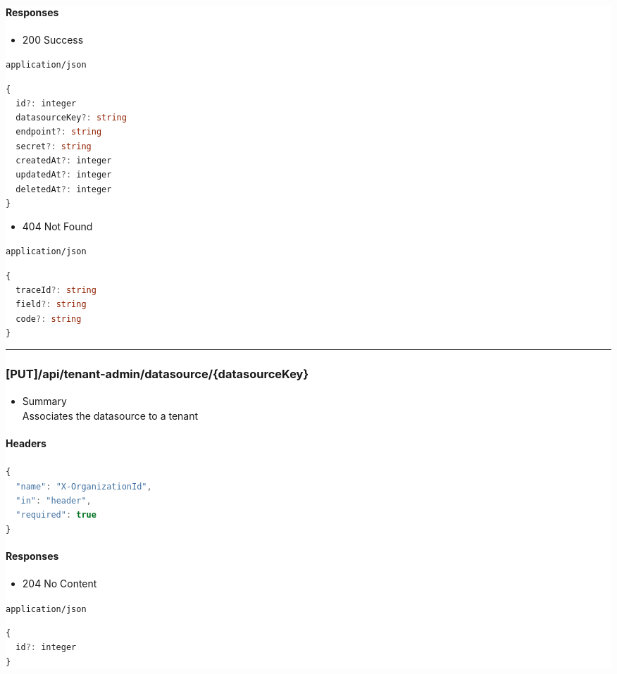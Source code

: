 #### Responses

- 200 Success

`application/json`

```ts
{
  id?: integer
  datasourceKey?: string
  endpoint?: string
  secret?: string
  createdAt?: integer
  updatedAt?: integer
  deletedAt?: integer
}
```

- 404 Not Found

`application/json`

```ts
{
  traceId?: string
  field?: string
  code?: string
}
```

***

### [PUT]/api/tenant-admin/datasource/{datasourceKey}

- Summary  
Associates the datasource to a tenant

#### Headers

```ts
{
  "name": "X-OrganizationId",
  "in": "header",
  "required": true
}
```

#### Responses

- 204 No Content

`application/json`

```ts
{
  id?: integer
}
```
